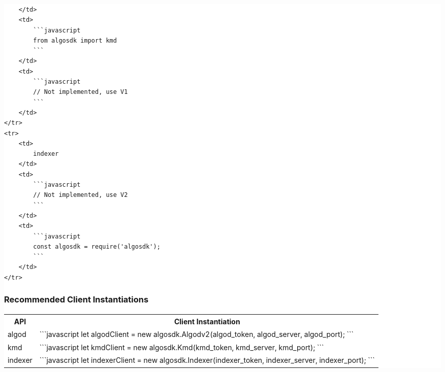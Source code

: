         </td>
        <td>
            ```javascript
            from algosdk import kmd
            ```
        </td>
        <td>
            ```javascript
            // Not implemented, use V1
            ```
        </td>
    </tr>
    <tr>
        <td>
            indexer
        </td>
        <td>
            ```javascript
            // Not implemented, use V2
            ```
        </td>
        <td>
            ```javascript
            const algosdk = require('algosdk');
            ```
        </td>
    </tr>
</table>

### Recommended Client Instantiations
<table>
    <tr>
        <th>API</td>
        <th>Client Instantiation</td>
    </tr>
    <tr>
        <td>
            algod
        </td>
        <td>
            ```javascript
            let algodClient = new algosdk.Algodv2(algod_token, algod_server, algod_port);
            ```
        </td>
    </tr>
    <tr>
        <td>
            kmd
        </td>
        <td>
            ```javascript
            let kmdClient = new algosdk.Kmd(kmd_token, kmd_server, kmd_port);
            ```
        </td>
    </tr>
    <tr>
        <td>
            indexer
        </td>
        <td>
            ```javascript
            let indexerClient = new algosdk.Indexer(indexer_token, indexer_server, indexer_port);
            ```